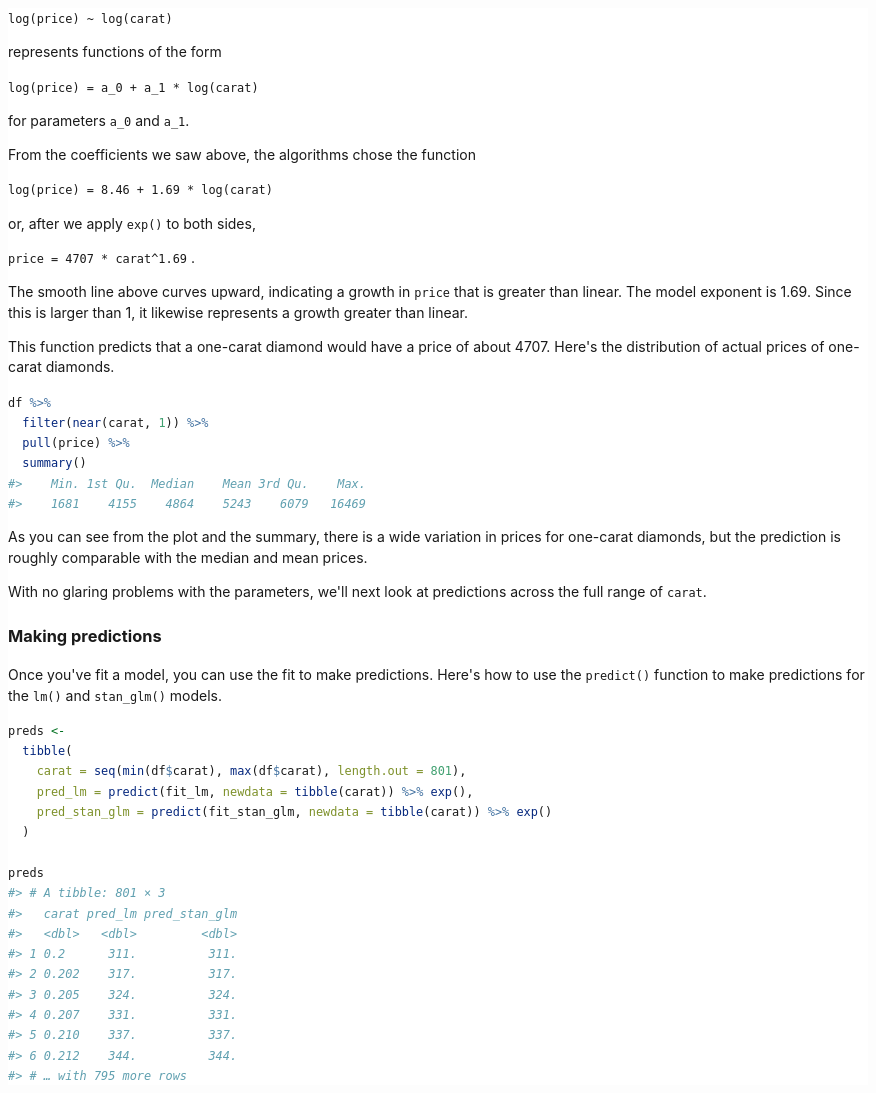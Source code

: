 `log(price) ~ log(carat)`

represents functions of the form

`log(price) = a_0 + a_1 * log(carat)`

for parameters `a_0` and `a_1`.

From the coefficients we saw above, the algorithms chose the function

`log(price) = 8.46 + 1.69 * log(carat)`

or, after we apply `exp()` to both sides,

`price = 4707 * carat^1.69` .

The smooth line above curves upward, indicating a growth in `price` that is greater than linear. The model exponent is 1.69. Since this is larger than 1, it likewise represents a growth greater than linear.

This function predicts that a one-carat diamond would have a price of about 4707. Here's the distribution of actual prices of one-carat diamonds.


```r
df %>% 
  filter(near(carat, 1)) %>% 
  pull(price) %>% 
  summary()
#>    Min. 1st Qu.  Median    Mean 3rd Qu.    Max. 
#>    1681    4155    4864    5243    6079   16469
```

As you can see from the plot and the summary, there is a wide variation in prices for one-carat diamonds, but the prediction is roughly comparable with the median and mean prices.

With no glaring problems with the parameters, we'll next look at predictions across the full range of `carat`.

### Making predictions

Once you've fit a model, you can use the fit to make predictions. Here's how to use the `predict()` function to make predictions for the `lm()` and `stan_glm()` models.


```r
preds <- 
  tibble(
    carat = seq(min(df$carat), max(df$carat), length.out = 801),
    pred_lm = predict(fit_lm, newdata = tibble(carat)) %>% exp(),
    pred_stan_glm = predict(fit_stan_glm, newdata = tibble(carat)) %>% exp()
  )

preds
#> # A tibble: 801 × 3
#>   carat pred_lm pred_stan_glm
#>   <dbl>   <dbl>         <dbl>
#> 1 0.2      311.          311.
#> 2 0.202    317.          317.
#> 3 0.205    324.          324.
#> 4 0.207    331.          331.
#> 5 0.210    337.          337.
#> 6 0.212    344.          344.
#> # … with 795 more rows
```
